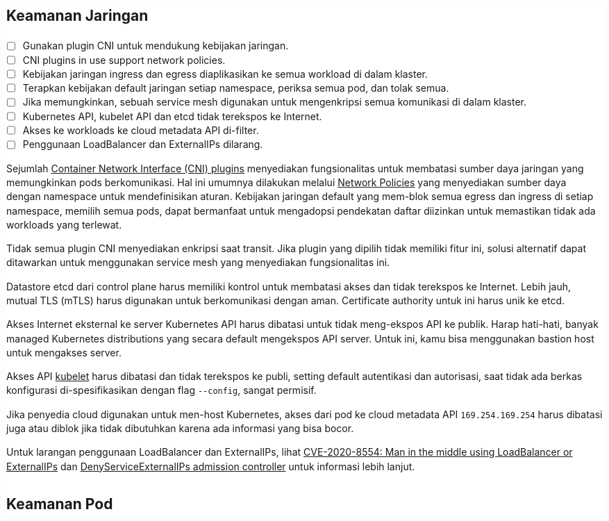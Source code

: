 ## Keamanan Jaringan 

- [ ] Gunakan plugin CNI untuk mendukung kebijakan jaringan.
- [ ] CNI plugins in use support network policies.
- [ ] Kebijakan jaringan ingress dan egress diaplikasikan ke semua workload
  di dalam klaster.
- [ ] Terapkan kebijakan default jaringan setiap namespace, periksa semua pod, dan tolak semua.
- [ ] Jika memungkinkan, sebuah service mesh digunakan untuk mengenkripsi semua komunikasi di dalam klaster.
- [ ] Kubernetes API, kubelet API dan etcd tidak terekspos ke Internet.
- [ ] Akses ke workloads ke cloud metadata API di-filter.
- [ ] Penggunaan LoadBalancer dan ExternalIPs dilarang.

Sejumlah [Container Network Interface (CNI) plugins](/docs/concepts/extend-kubernetes/compute-storage-net/network-plugins/)
menyediakan fungsionalitas untuk membatasi sumber daya jaringan yang
memungkinkan pods berkomunikasi. Hal ini umumnya dilakukan melalui
[Network Policies](/docs/concepts/services-networking/network-policies/)
yang menyediakan sumber daya dengan namespace untuk mendefinisikan aturan.
Kebijakan jaringan default yang mem-blok semua egress dan ingress di setiap
namespace, memilih semua pods, dapat bermanfaat untuk mengadopsi pendekatan daftar
diizinkan untuk memastikan tidak ada workloads yang terlewat.

Tidak semua plugin CNI menyediakan enkripsi saat transit. Jika plugin yang dipilih
tidak memiliki fitur ini, solusi alternatif dapat ditawarkan untuk menggunakan
service mesh yang menyediakan fungsionalitas ini.

Datastore etcd dari control plane harus memiliki kontrol untuk membatasi akses
dan tidak terekspos ke Internet. Lebih jauh, mutual TLS (mTLS) harus digunakan
untuk berkomunikasi dengan aman. Certificate authority untuk ini harus unik ke etcd.

Akses Internet eksternal ke server Kubernetes API harus dibatasi untuk tidak
meng-ekspos API ke publik. Harap hati-hati, banyak managed Kubernetes distributions
yang secara default mengekspos API server. Untuk ini, kamu bisa menggunakan bastion host
untuk mengakses server.

Akses API [kubelet](/docs/reference/command-line-tools-reference/kubelet/)
harus dibatasi dan tidak terekspos ke publi, setting default autentikasi dan autorisasi,
saat tidak ada berkas konfigurasi di-spesifikasikan dengan flag `--config`, 
sangat permisif. 

Jika penyedia cloud digunakan untuk men-host Kubernetes, akses dari pod ke
cloud metadata API `169.254.169.254` harus dibatasi juga atau diblok jika tidak
dibutuhkan karena ada informasi yang bisa bocor.

Untuk larangan penggunaan LoadBalancer dan ExternalIPs, lihat [CVE-2020-8554: Man in the middle using LoadBalancer or ExternalIPs](https://github.com/kubernetes/kubernetes/issues/97076)
dan [DenyServiceExternalIPs admission controller](/docs/reference/access-authn-authz/admission-controllers/#denyserviceexternalips)
untuk informasi lebih lanjut.

## Keamanan Pod
